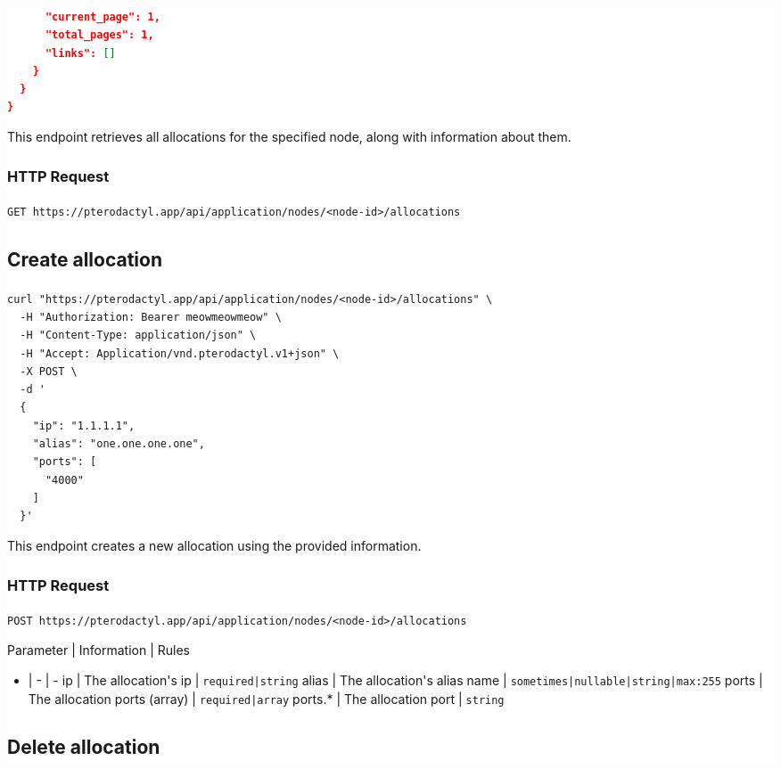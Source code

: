 ```json
      "current_page": 1,
      "total_pages": 1,
      "links": []
    }
  }
}
```

This endpoint retrieves all allocations for the specified node, along with information about them.

### HTTP Request

`GET https://pterodactyl.app/api/application/nodes/<node-id>/allocations` 







## Create allocation


```shell
curl "https://pterodactyl.app/api/application/nodes/<node-id>/allocations" \
  -H "Authorization: Bearer meowmeowmeow" \
  -H "Content-Type: application/json" \
  -H "Accept: Application/vnd.pterodactyl.v1+json" \
  -X POST \
  -d '
  {
    "ip": "1.1.1.1",
    "alias": "one.one.one.one",
    "ports": [
      "4000"
    ]
  }'
```

This endpoint creates a new allocation using the provided  information.

### HTTP Request

`POST https://pterodactyl.app/api/application/nodes/<node-id>/allocations` 

Parameter | Information | Rules
- | - | -
ip | The allocation's ip | <code>required&#124;string</code>
alias | The allocation's alias name | <code>sometimes&#124;nullable&#124;string&#124;max:255</code>
ports | The allocation ports (array) | <code>required&#124;array</code>
ports.* | The allocation port | <code>string</code>






## Delete allocation
